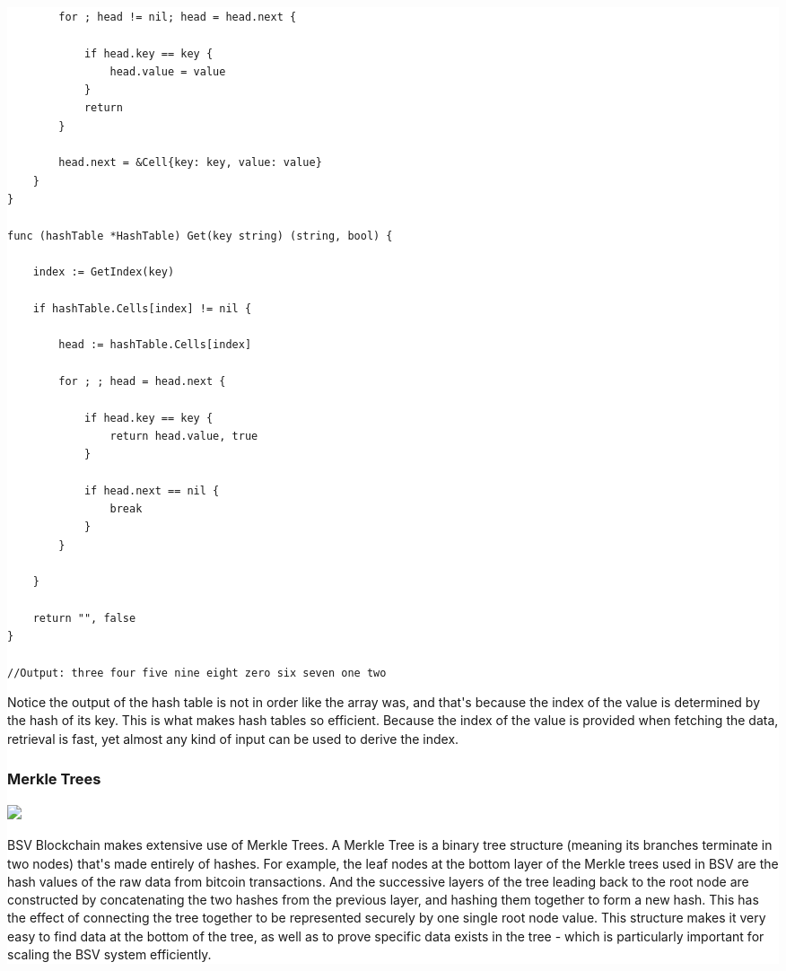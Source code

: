 ```markup
		for ; head != nil; head = head.next { 

			if head.key == key { 
				head.value = value 
			} 
			return 
		} 
 
		head.next = &Cell{key: key, value: value} 
	} 
}   

func (hashTable *HashTable) Get(key string) (string, bool) { 

	index := GetIndex(key)   

	if hashTable.Cells[index] != nil {  

		head := hashTable.Cells[index] 

		for ; ; head = head.next { 
 
			if head.key == key { 
				return head.value, true 
			}  

			if head.next == nil { 
				break 
			} 
		} 

	} 

	return "", false 
}  

//Output: three four five nine eight zero six seven one two 
```

Notice the output of the hash table is not in order like the array was, and that's because the index of the value is determined by the hash of its key. This is what makes hash tables so efficient. Because the index of the value is provided when fetching the data, retrieval is fast, yet almost any kind of input can be used to derive the index.

### Merkle Trees

![](https://bitcoinsv.academy/storage/photos/4318/BSVA-MerkleTrees_Ch1Less1_VA3%20updated.jpg)

BSV Blockchain makes extensive use of Merkle Trees. A Merkle Tree is a binary tree structure (meaning its branches terminate in two nodes) that's made entirely of hashes. For example, the leaf nodes at the bottom layer of the Merkle trees used in BSV are the hash values of the raw data from bitcoin transactions. And the successive layers of the tree leading back to the root node are constructed by concatenating the two hashes from the previous layer, and hashing them together to form a new hash. This has the effect of connecting the tree together to be represented securely by one single root node value. This structure makes it very easy to find data at the bottom of the tree, as well as to prove specific data exists in the tree - which is particularly important for scaling the BSV system efficiently.
